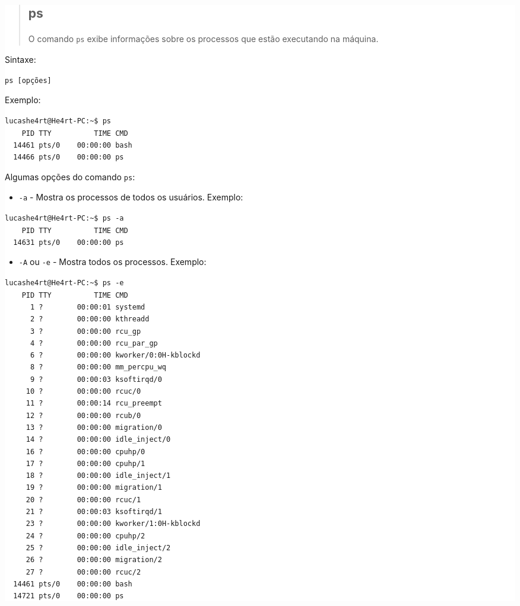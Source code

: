 > ## ps
>
> O comando `ps` exibe informações sobre os processos que estão executando na máquina.

Sintaxe:

```console
ps [opções]
```

Exemplo:

```console
lucashe4rt@He4rt-PC:~$ ps
    PID TTY          TIME CMD
  14461 pts/0    00:00:00 bash
  14466 pts/0    00:00:00 ps
```

Algumas opções do comando `ps`:

- `-a` - Mostra os processos de todos os usuários. Exemplo:

```console
lucashe4rt@He4rt-PC:~$ ps -a
    PID TTY          TIME CMD
  14631 pts/0    00:00:00 ps
```

- `-A` ou `-e` - Mostra todos os processos. Exemplo:

```console
lucashe4rt@He4rt-PC:~$ ps -e
    PID TTY          TIME CMD
      1 ?        00:00:01 systemd
      2 ?        00:00:00 kthreadd
      3 ?        00:00:00 rcu_gp
      4 ?        00:00:00 rcu_par_gp
      6 ?        00:00:00 kworker/0:0H-kblockd
      8 ?        00:00:00 mm_percpu_wq
      9 ?        00:00:03 ksoftirqd/0
     10 ?        00:00:00 rcuc/0
     11 ?        00:00:14 rcu_preempt
     12 ?        00:00:00 rcub/0
     13 ?        00:00:00 migration/0
     14 ?        00:00:00 idle_inject/0
     16 ?        00:00:00 cpuhp/0
     17 ?        00:00:00 cpuhp/1
     18 ?        00:00:00 idle_inject/1
     19 ?        00:00:00 migration/1
     20 ?        00:00:00 rcuc/1
     21 ?        00:00:03 ksoftirqd/1
     23 ?        00:00:00 kworker/1:0H-kblockd
     24 ?        00:00:00 cpuhp/2
     25 ?        00:00:00 idle_inject/2
     26 ?        00:00:00 migration/2
     27 ?        00:00:00 rcuc/2
  14461 pts/0    00:00:00 bash
  14721 pts/0    00:00:00 ps
```
